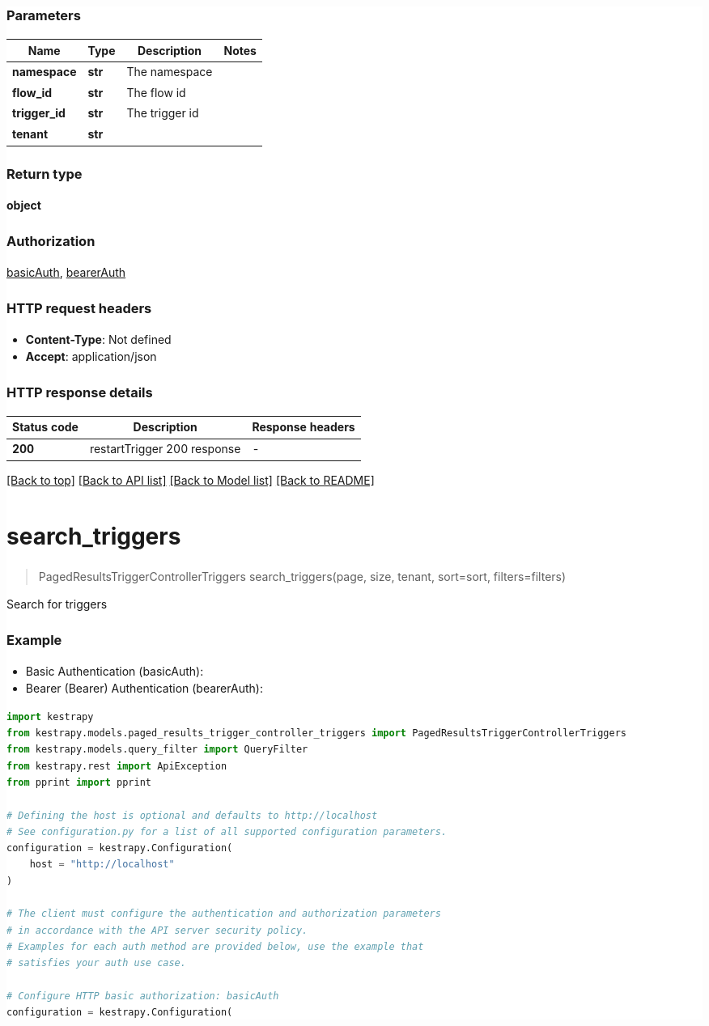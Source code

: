 

### Parameters


Name | Type | Description  | Notes
------------- | ------------- | ------------- | -------------
 **namespace** | **str**| The namespace | 
 **flow_id** | **str**| The flow id | 
 **trigger_id** | **str**| The trigger id | 
 **tenant** | **str**|  | 

### Return type

**object**

### Authorization

[basicAuth](../README.md#basicAuth), [bearerAuth](../README.md#bearerAuth)

### HTTP request headers

 - **Content-Type**: Not defined
 - **Accept**: application/json

### HTTP response details

| Status code | Description | Response headers |
|-------------|-------------|------------------|
**200** | restartTrigger 200 response |  -  |

[[Back to top]](#) [[Back to API list]](../README.md#documentation-for-api-endpoints) [[Back to Model list]](../README.md#documentation-for-models) [[Back to README]](../README.md)

# **search_triggers**
> PagedResultsTriggerControllerTriggers search_triggers(page, size, tenant, sort=sort, filters=filters)

Search for triggers

### Example

* Basic Authentication (basicAuth):
* Bearer (Bearer) Authentication (bearerAuth):

```python
import kestrapy
from kestrapy.models.paged_results_trigger_controller_triggers import PagedResultsTriggerControllerTriggers
from kestrapy.models.query_filter import QueryFilter
from kestrapy.rest import ApiException
from pprint import pprint

# Defining the host is optional and defaults to http://localhost
# See configuration.py for a list of all supported configuration parameters.
configuration = kestrapy.Configuration(
    host = "http://localhost"
)

# The client must configure the authentication and authorization parameters
# in accordance with the API server security policy.
# Examples for each auth method are provided below, use the example that
# satisfies your auth use case.

# Configure HTTP basic authorization: basicAuth
configuration = kestrapy.Configuration(
```